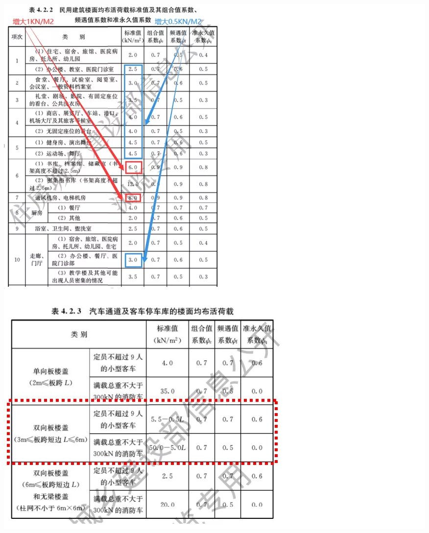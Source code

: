 ![图片](./YJK%E3%80%90%E6%8A%80%E6%9C%AF%E5%91%A8%E5%88%8A%E3%80%91%E9%80%9A%E7%94%A8%E8%A7%84%E8%8C%83%E4%B8%8E%E7%8E%B0%E8%A1%8C%E8%A7%84%E8%8C%83%E7%9A%84%E5%AF%B9%E6%AF%94.assets/640-164275888082015.webp)

![图片](./YJK%E3%80%90%E6%8A%80%E6%9C%AF%E5%91%A8%E5%88%8A%E3%80%91%E9%80%9A%E7%94%A8%E8%A7%84%E8%8C%83%E4%B8%8E%E7%8E%B0%E8%A1%8C%E8%A7%84%E8%8C%83%E7%9A%84%E5%AF%B9%E6%AF%94.assets/640-164275888082016.webp)

